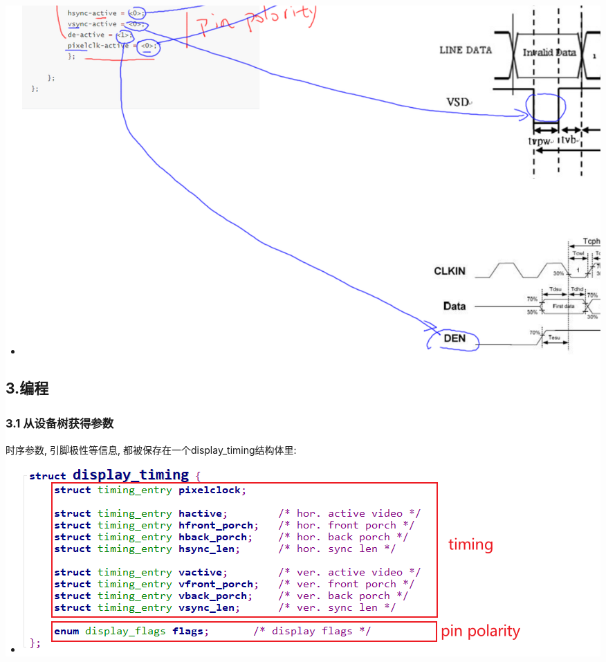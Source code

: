- ![](assets/image-de-active.png)

## 3.编程

### 3.1 从设备树获得参数

时序参数, 引脚极性等信息, 都被保存在一个display_timing结构体里:

- ![](assets/033_display_timing-1696523972591-2.png)
